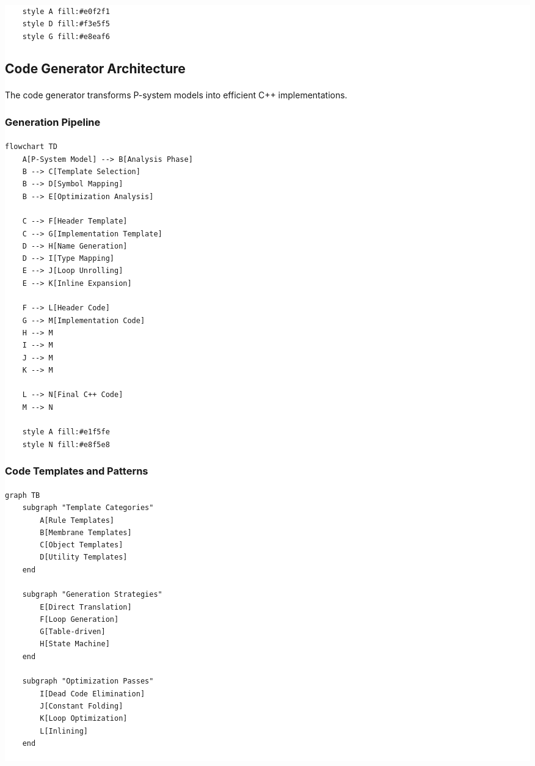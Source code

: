 ```mermaid
    style A fill:#e0f2f1
    style D fill:#f3e5f5
    style G fill:#e8eaf6
```

## Code Generator Architecture

The code generator transforms P-system models into efficient C++ implementations.

### Generation Pipeline

```mermaid
flowchart TD
    A[P-System Model] --> B[Analysis Phase]
    B --> C[Template Selection]
    B --> D[Symbol Mapping]
    B --> E[Optimization Analysis]
    
    C --> F[Header Template]
    C --> G[Implementation Template]
    D --> H[Name Generation]
    D --> I[Type Mapping]
    E --> J[Loop Unrolling]
    E --> K[Inline Expansion]
    
    F --> L[Header Code]
    G --> M[Implementation Code]
    H --> M
    I --> M
    J --> M
    K --> M
    
    L --> N[Final C++ Code]
    M --> N
    
    style A fill:#e1f5fe
    style N fill:#e8f5e8
```

### Code Templates and Patterns

```mermaid
graph TB
    subgraph "Template Categories"
        A[Rule Templates]
        B[Membrane Templates]
        C[Object Templates]
        D[Utility Templates]
    end
    
    subgraph "Generation Strategies"
        E[Direct Translation]
        F[Loop Generation]
        G[Table-driven]
        H[State Machine]
    end
    
    subgraph "Optimization Passes"
        I[Dead Code Elimination]
        J[Constant Folding]
        K[Loop Optimization]
        L[Inlining]
    end
    
```